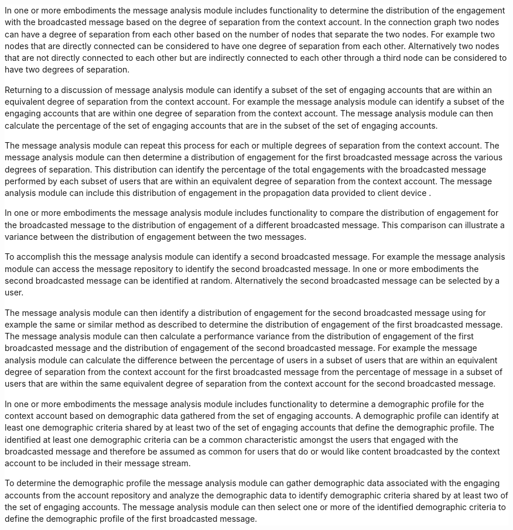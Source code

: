 In one or more embodiments the message analysis module includes functionality to determine the distribution of the engagement with the broadcasted message based on the degree of separation from the context account. In the connection graph two nodes can have a degree of separation from each other based on the number of nodes that separate the two nodes. For example two nodes that are directly connected can be considered to have one degree of separation from each other. Alternatively two nodes that are not directly connected to each other but are indirectly connected to each other through a third node can be considered to have two degrees of separation.

Returning to a discussion of message analysis module can identify a subset of the set of engaging accounts that are within an equivalent degree of separation from the context account. For example the message analysis module can identify a subset of the engaging accounts that are within one degree of separation from the context account. The message analysis module can then calculate the percentage of the set of engaging accounts that are in the subset of the set of engaging accounts.

The message analysis module can repeat this process for each or multiple degrees of separation from the context account. The message analysis module can then determine a distribution of engagement for the first broadcasted message across the various degrees of separation. This distribution can identify the percentage of the total engagements with the broadcasted message performed by each subset of users that are within an equivalent degree of separation from the context account. The message analysis module can include this distribution of engagement in the propagation data provided to client device .

In one or more embodiments the message analysis module includes functionality to compare the distribution of engagement for the broadcasted message to the distribution of engagement of a different broadcasted message. This comparison can illustrate a variance between the distribution of engagement between the two messages.

To accomplish this the message analysis module can identify a second broadcasted message. For example the message analysis module can access the message repository to identify the second broadcasted message. In one or more embodiments the second broadcasted message can be identified at random. Alternatively the second broadcasted message can be selected by a user.

The message analysis module can then identify a distribution of engagement for the second broadcasted message using for example the same or similar method as described to determine the distribution of engagement of the first broadcasted message. The message analysis module can then calculate a performance variance from the distribution of engagement of the first broadcasted message and the distribution of engagement of the second broadcasted message. For example the message analysis module can calculate the difference between the percentage of users in a subset of users that are within an equivalent degree of separation from the context account for the first broadcasted message from the percentage of message in a subset of users that are within the same equivalent degree of separation from the context account for the second broadcasted message.

In one or more embodiments the message analysis module includes functionality to determine a demographic profile for the context account based on demographic data gathered from the set of engaging accounts. A demographic profile can identify at least one demographic criteria shared by at least two of the set of engaging accounts that define the demographic profile. The identified at least one demographic criteria can be a common characteristic amongst the users that engaged with the broadcasted message and therefore be assumed as common for users that do or would like content broadcasted by the context account to be included in their message stream.

To determine the demographic profile the message analysis module can gather demographic data associated with the engaging accounts from the account repository and analyze the demographic data to identify demographic criteria shared by at least two of the set of engaging accounts. The message analysis module can then select one or more of the identified demographic criteria to define the demographic profile of the first broadcasted message.
